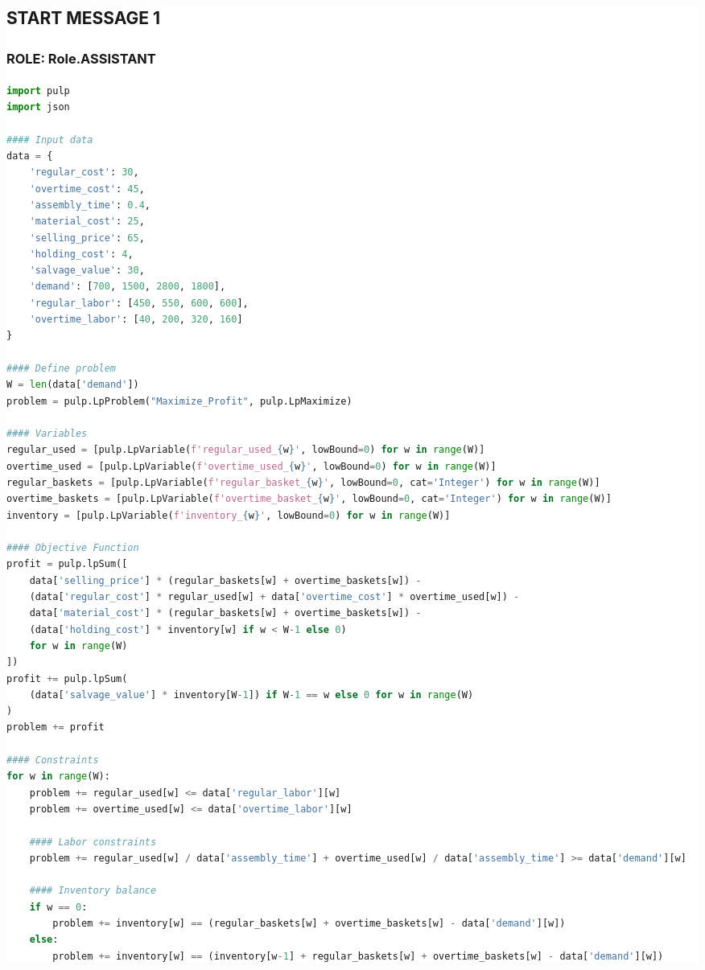 
## START MESSAGE 1 
### ROLE: Role.ASSISTANT
```python
import pulp
import json

#### Input data
data = {
    'regular_cost': 30,
    'overtime_cost': 45,
    'assembly_time': 0.4,
    'material_cost': 25,
    'selling_price': 65,
    'holding_cost': 4,
    'salvage_value': 30,
    'demand': [700, 1500, 2800, 1800],
    'regular_labor': [450, 550, 600, 600],
    'overtime_labor': [40, 200, 320, 160]
}

#### Define problem
W = len(data['demand'])
problem = pulp.LpProblem("Maximize_Profit", pulp.LpMaximize)

#### Variables
regular_used = [pulp.LpVariable(f'regular_used_{w}', lowBound=0) for w in range(W)]
overtime_used = [pulp.LpVariable(f'overtime_used_{w}', lowBound=0) for w in range(W)]
regular_baskets = [pulp.LpVariable(f'regular_basket_{w}', lowBound=0, cat='Integer') for w in range(W)]
overtime_baskets = [pulp.LpVariable(f'overtime_basket_{w}', lowBound=0, cat='Integer') for w in range(W)]
inventory = [pulp.LpVariable(f'inventory_{w}', lowBound=0) for w in range(W)]

#### Objective Function
profit = pulp.lpSum([
    data['selling_price'] * (regular_baskets[w] + overtime_baskets[w]) -
    (data['regular_cost'] * regular_used[w] + data['overtime_cost'] * overtime_used[w]) -
    data['material_cost'] * (regular_baskets[w] + overtime_baskets[w]) -
    (data['holding_cost'] * inventory[w] if w < W-1 else 0)
    for w in range(W)
])
profit += pulp.lpSum(
    (data['salvage_value'] * inventory[W-1]) if W-1 == w else 0 for w in range(W)
)
problem += profit

#### Constraints
for w in range(W):
    problem += regular_used[w] <= data['regular_labor'][w]
    problem += overtime_used[w] <= data['overtime_labor'][w]
    
    #### Labor constraints
    problem += regular_used[w] / data['assembly_time'] + overtime_used[w] / data['assembly_time'] >= data['demand'][w]
    
    #### Inventory balance
    if w == 0:
        problem += inventory[w] == (regular_baskets[w] + overtime_baskets[w] - data['demand'][w])
    else:
        problem += inventory[w] == (inventory[w-1] + regular_baskets[w] + overtime_baskets[w] - data['demand'][w])
```